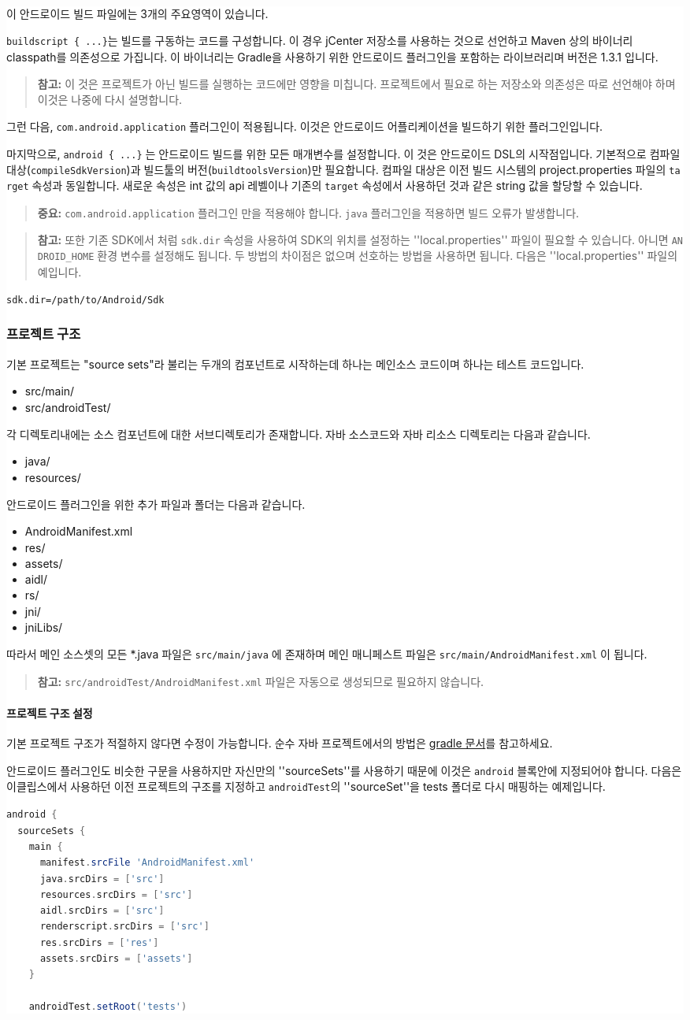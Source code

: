 이 안드로이드 빌드 파일에는 3개의 주요영역이 있습니다.

`buildscript { ...}`는 빌드를 구동하는 코드를 구성합니다. 이 경우 jCenter 저장소를 사용하는 것으로 선언하고 Maven 상의 바이너리 classpath를 의존성으로 가집니다. 이 바이너리는 Gradle을 사용하기 위한 안드로이드 플러그인을 포함하는 라이브러리며 버전은 1.3.1 입니다. 

> **참고:** 이 것은 프로젝트가 아닌 빌드를 실행하는 코드에만 영향을 미칩니다. 프로젝트에서 필요로 하는 저장소와 의존성은 따로 선언해야 하며 이것은 나중에 다시 설명합니다.

그런 다음, `com.android.application` 플러그인이 적용됩니다. 이것은 안드로이드 어플리케이션을 빌드하기 위한 플러그인입니다.

마지막으로, `android { ...}` 는 안드로이드 빌드를 위한 모든 매개변수를 설정합니다. 이 것은 안드로이드 DSL의 시작점입니다. 기본적으로 컴파일 대상(`compileSdkVersion`)과 빌드툴의 버전(`buildtoolsVersion`)만 필요합니다. 컴파일 대상은 이전 빌드 시스템의 project.properties 파일의 `target` 속성과 동일합니다. 새로운 속성은 int 값의 api 레벨이나 기존의 `target` 속성에서 사용하던 것과 같은 string 값을 할당할 수 있습니다.
 
> **중요:** `com.android.application` 플러그인 만을 적용해야 합니다. `java` 플러그인을 적용하면 빌드 오류가 발생합니다.

> **참고:** 또한 기존 SDK에서 처럼 `sdk.dir` 속성을 사용하여 SDK의 위치를​​ 설정하는 ''local.properties'' 파일이 필요할 수 있습니다. 아니면 `ANDROID_HOME` 환경 변수를 설정해도 됩니다. 두 방법의 차이점은 없으며 선호하는 방법을 사용하면 됩니다. 다음은 ''local.properties'' 파일의 예입니다.

```linux-config
sdk.dir=/path/to/Android/Sdk
```

### 프로젝트 구조

기본 프로젝트는 "source sets"라 불리는 두개의 컴포넌트로 시작하는데 하나는 메인소스 코드이며 하나는 테스트 코드입니다. 

* src/main/
* src/androidTest/

각 디렉토리내에는 소스 컴포넌트에 대한 서브디렉토리가 존재합니다. 자바 소스코드와 자바 리소스 디렉토리는 다음과 같습니다.

* java/
* resources/

​안드로이드 플러그인을 위한 추가 파일과 폴더는 다음과 같습니다.

* AndroidManifest.xml
* res/
* assets/
* aidl/
* rs/
* jni/
* jniLibs/

따라서 메인 소스셋의 모든 *.java 파일은 `src/main/java` 에 존재하며 메인 매니페스트 파일은 `src/main/AndroidManifest.xml` 이 됩니다.

> **참고:** `src/androidTest/AndroidManifest.xml` 파일은 자동으로 생성되므로 필요하지 않습니다.

#### 프로젝트 구조 설정

기본 프로젝트 구조가 적절하지 않다면 수정이 가능합니다. 순수 자바 프로젝트에서의 방법은 [gradle 문서](https://docs.gradle.org/current/userguide/java_plugin.html#N12394)를 참고하세요.

안드로이드 플러그인도 비슷한 구문을 사용하지만 자신만의 ''sourceSets''를 사용하기 때문에 이것은 `android` 블록안에 지정되어야 합니다. 다음은 이클립스에서 사용하던 이전 프로젝트의 구조를 지정하고 `androidTest`의 ''sourceSet''을 tests 폴더로 다시 매핑하는 예제입니다.

```groovy
android {
  sourceSets {
    main {
      manifest.srcFile 'AndroidManifest.xml'
      java.srcDirs = ['src']
      resources.srcDirs = ['src']
      aidl.srcDirs = ['src']
      renderscript.srcDirs = ['src']
      res.srcDirs = ['res']
      assets.srcDirs = ['assets']
    }

    androidTest.setRoot('tests')
```